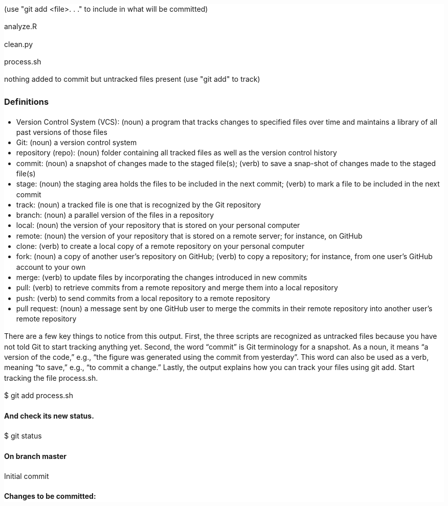 \(use "git add &lt;file&gt;. . ." to include in what will be committed\)

analyze.R

clean.py

process.sh

nothing added to commit but untracked files present \(use "git add" to track\)

### Definitions

* Version Control System \(VCS\): \(noun\) a program that tracks changes to specified files over time and maintains a library of all past versions of those files
* Git: \(noun\) a version control system
* repository \(repo\): \(noun\) folder containing all tracked files as well as the version control history
* commit: \(noun\) a snapshot of changes made to the staged file\(s\); \(verb\) to save a snap-shot of changes made to the staged file\(s\)
* stage: \(noun\) the staging area holds the files to be included in the next commit; \(verb\) to mark a file to be included in the next commit
* track: \(noun\) a tracked file is one that is recognized by the Git repository
* branch: \(noun\) a parallel version of the files in a repository 
* local: \(noun\) the version of your repository that is stored on your personal computer
* remote: \(noun\) the version of your repository that is stored on a remote server; for instance, on GitHub
* clone: \(verb\) to create a local copy of a remote repository on your personal computer
* fork: \(noun\) a copy of another user’s repository on GitHub; \(verb\) to copy a repository; for instance, from one user’s GitHub account to your own
* merge: \(verb\) to update files by incorporating the changes introduced in new commits
* pull: \(verb\) to retrieve commits from a remote repository and merge them into a local repository
* push: \(verb\) to send commits from a local repository to a remote repository
* pull request: \(noun\) a message sent by one GitHub user to merge the commits in their remote repository into another user’s remote repository

There are a few key things to notice from this output. First, the three scripts are recognized as untracked files because you have not told Git to start tracking anything yet. Second, the word “commit” is Git terminology for a snapshot. As a noun, it means “a version of the code,” e.g., “the figure was generated using the commit from yesterday”. This word can also be used as a verb, meaning “to save,” e.g., “to commit a change.” Lastly, the output explains how you can track your files using git add. Start tracking the file process.sh.

$ git add process.sh

#### And check its new status.

$ git status

#### On branch master

Initial commit

#### Changes to be committed:

